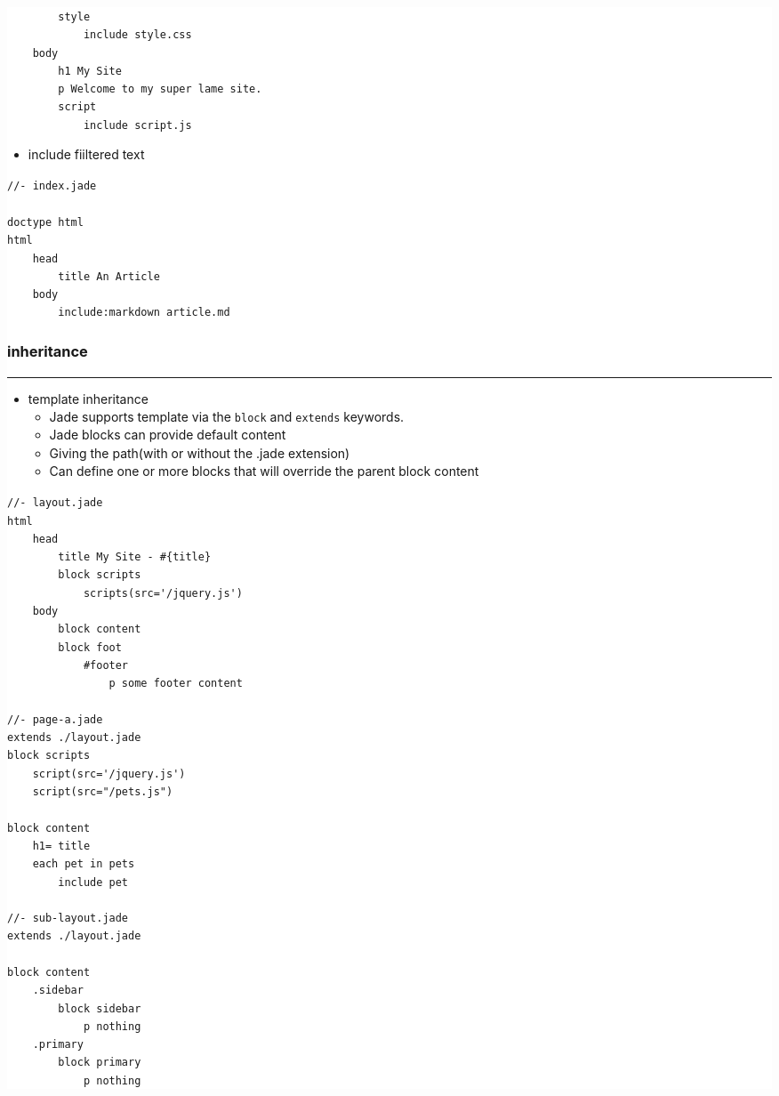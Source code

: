 ```
		style
			include style.css
	body
		h1 My Site
		p Welcome to my super lame site.
		script
			include script.js
```
* include fiiltered text 
```
//- index.jade

doctype html
html
	head
		title An Article
	body
		include:markdown article.md

```

### inheritance
---
* template inheritance
    * Jade supports template via the `block` and `extends` keywords.
    * Jade blocks can provide default content
    * Giving the path(with or without the .jade extension)
    * Can define one or more blocks that will override the parent block content
```
//- layout.jade
html
	head
		title My Site - #{title}
		block scripts
			scripts(src='/jquery.js')
	body
		block content
		block foot
			#footer
				p some footer content

//- page-a.jade
extends ./layout.jade
block scripts
	script(src='/jquery.js')
	script(src="/pets.js")

block content
	h1= title
	each pet in pets
		include pet

//- sub-layout.jade
extends ./layout.jade

block content
	.sidebar
		block sidebar
			p nothing
	.primary
		block primary
			p nothing

```
